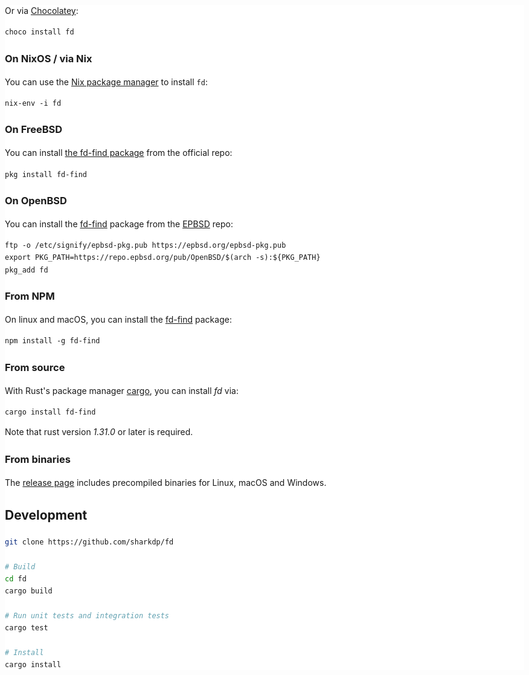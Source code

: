 Or via [Chocolatey](https://chocolatey.org):
```
choco install fd
```

### On NixOS / via Nix

You can use the [Nix package manager](https://nixos.org/nix/) to install `fd`:
```
nix-env -i fd
```

### On FreeBSD

You can install [the fd-find package](https://www.freshports.org/sysutils/fd) from the official repo:
```
pkg install fd-find
```

### On OpenBSD
You can install the [fd-find](https://gitlab.com/epbsd/ports/tree/master/sysutils/fd) package from the [EPBSD](https://epbsd.org/) repo:
```
ftp -o /etc/signify/epbsd-pkg.pub https://epbsd.org/epbsd-pkg.pub
export PKG_PATH=https://repo.epbsd.org/pub/OpenBSD/$(arch -s):${PKG_PATH}
pkg_add fd
```

### From NPM

On linux and macOS, you can install the [fd-find](https://npm.im/fd-find) package:

```
npm install -g fd-find
```

### From source

With Rust's package manager [cargo](https://github.com/rust-lang/cargo), you can install *fd* via:
```
cargo install fd-find
```
Note that rust version *1.31.0* or later is required.

### From binaries

The [release page](https://github.com/sharkdp/fd/releases) includes precompiled binaries for Linux, macOS and Windows.

## Development
```bash
git clone https://github.com/sharkdp/fd

# Build
cd fd
cargo build

# Run unit tests and integration tests
cargo test

# Install
cargo install
```
